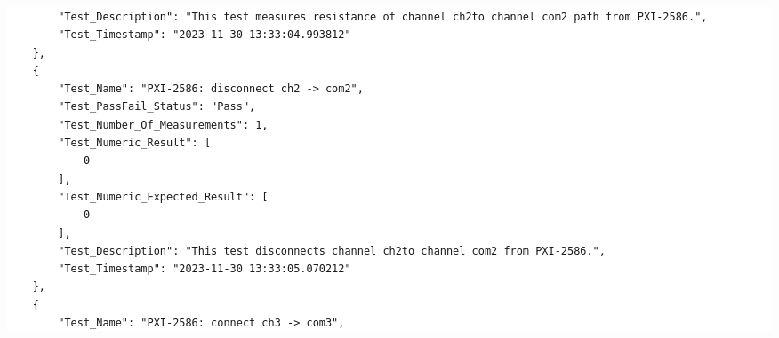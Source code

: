             "Test_Description": "This test measures resistance of channel ch2to channel com2 path from PXI-2586.",
            "Test_Timestamp": "2023-11-30 13:33:04.993812"
        },
        {
            "Test_Name": "PXI-2586: disconnect ch2 -> com2",
            "Test_PassFail_Status": "Pass",
            "Test_Number_Of_Measurements": 1,
            "Test_Numeric_Result": [
                0
            ],
            "Test_Numeric_Expected_Result": [
                0
            ],
            "Test_Description": "This test disconnects channel ch2to channel com2 from PXI-2586.",
            "Test_Timestamp": "2023-11-30 13:33:05.070212"
        },
        {
            "Test_Name": "PXI-2586: connect ch3 -> com3",

